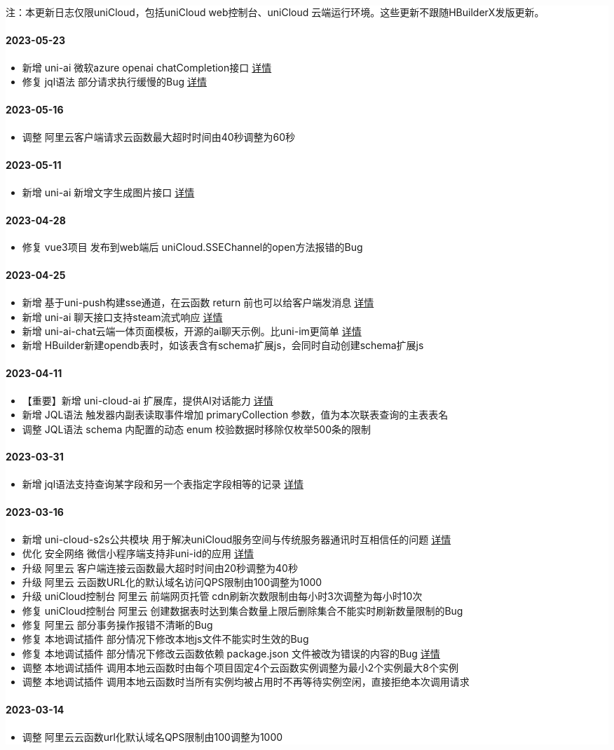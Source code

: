 注：本更新日志仅限uniCloud，包括uniCloud web控制台、uniCloud 云端运行环境。这些更新不跟随HBuilderX发版更新。

#### 2023-05-23
* 新增 uni-ai 微软azure openai chatCompletion接口 [详情](https://uniapp.dcloud.net.cn/uniCloud/uni-ai.html#get-llm-manager)
* 修复 jql语法 部分请求执行缓慢的Bug [详情](https://ask.dcloud.net.cn/question/170035)

#### 2023-05-16
* 调整 阿里云客户端请求云函数最大超时时间由40秒调整为60秒

#### 2023-05-11
* 新增 uni-ai 新增文字生成图片接口 [详情](https://uniapp.dcloud.net.cn/uniCloud/uni-ai.html#ai-media)

#### 2023-04-28
* 修复 vue3项目 发布到web端后 uniCloud.SSEChannel的open方法报错的Bug

#### 2023-04-25
* 新增 基于uni-push构建sse通道，在云函数 return 前也可以给客户端发消息 [详情](https://uniapp.dcloud.net.cn/uniCloud/sse-channel.html)
* 新增 uni-ai 聊天接口支持steam流式响应 [详情](https://uniapp.dcloud.net.cn/uniCloud/uni-ai.html#chat-completion-stream)
* 新增 uni-ai-chat云端一体页面模板，开源的ai聊天示例。比uni-im更简单 [详情](https://uniapp.dcloud.net.cn/uniCloud/uni-ai-chat.html)
* 新增 HBuilder新建opendb表时，如该表含有schema扩展js，会同时自动创建schema扩展js

#### 2023-04-11
* 【重要】新增 uni-cloud-ai 扩展库，提供AI对话能力 [详情](https://uniapp.dcloud.net.cn/uniCloud/uni-ai.html)
* 新增 JQL语法 触发器内副表读取事件增加 primaryCollection 参数，值为本次联表查询的主表表名
* 调整 JQL语法 schema 内配置的动态 enum 校验数据时移除仅枚举500条的限制

#### 2023-03-31
* 新增 jql语法支持查询某字段和另一个表指定字段相等的记录 [详情](https://uniapp.dcloud.net.cn/uniCloud/jql.html#enhanced-in)

#### 2023-03-16
* 新增 uni-cloud-s2s公共模块 用于解决uniCloud服务空间与传统服务器通讯时互相信任的问题 [详情](https://uniapp.dcloud.net.cn/uniCloud/uni-cloud-s2s.html)
* 优化 安全网络 微信小程序端支持非uni-id的应用 [详情](https://uniapp.dcloud.net.cn/uniCloud/secure-network.html#mp-weixin-without-uni-id-pages)
* 升级 阿里云 客户端连接云函数最大超时时间由20秒调整为40秒
* 升级 阿里云 云函数URL化的默认域名访问QPS限制由100调整为1000
* 升级 uniCloud控制台 阿里云 前端网页托管 cdn刷新次数限制由每小时3次调整为每小时10次
* 修复 uniCloud控制台 阿里云 创建数据表时达到集合数量上限后删除集合不能实时刷新数量限制的Bug
* 修复 阿里云 部分事务操作报错不清晰的Bug
* 修复 本地调试插件 部分情况下修改本地js文件不能实时生效的Bug
* 修复 本地调试插件 部分情况下修改云函数依赖 package.json 文件被改为错误的内容的Bug [详情](https://ask.dcloud.net.cn/question/165273)
* 调整 本地调试插件 调用本地云函数时由每个项目固定4个云函数实例调整为最小2个实例最大8个实例
* 调整 本地调试插件 调用本地云函数时当所有实例均被占用时不再等待实例空闲，直接拒绝本次调用请求

#### 2023-03-14
* 调整 阿里云云函数url化默认域名QPS限制由100调整为1000
